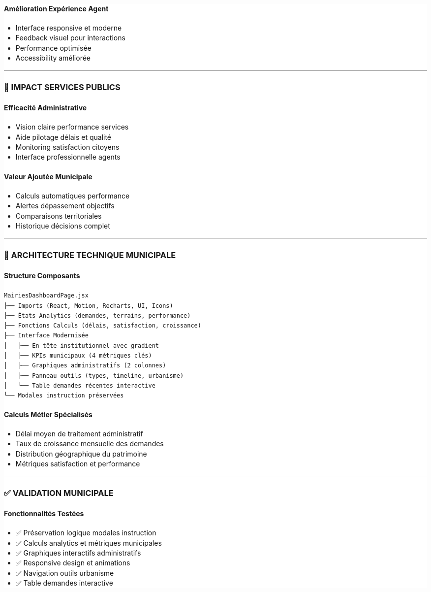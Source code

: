 #### **Amélioration Expérience Agent**
- Interface responsive et moderne
- Feedback visuel pour interactions
- Performance optimisée
- Accessibility améliorée

---

### 🚀 IMPACT SERVICES PUBLICS

#### **Efficacité Administrative**
- Vision claire performance services
- Aide pilotage délais et qualité
- Monitoring satisfaction citoyens
- Interface professionnelle agents

#### **Valeur Ajoutée Municipale**
- Calculs automatiques performance
- Alertes dépassement objectifs
- Comparaisons territoriales
- Historique décisions complet

---

### 🔧 ARCHITECTURE TECHNIQUE MUNICIPALE

#### **Structure Composants**
```
MairiesDashboardPage.jsx
├── Imports (React, Motion, Recharts, UI, Icons)
├── États Analytics (demandes, terrains, performance)
├── Fonctions Calculs (délais, satisfaction, croissance)
├── Interface Modernisée
│   ├── En-tête institutionnel avec gradient
│   ├── KPIs municipaux (4 métriques clés)
│   ├── Graphiques administratifs (2 colonnes)
│   ├── Panneau outils (types, timeline, urbanisme)
│   └── Table demandes récentes interactive
└── Modales instruction préservées
```

#### **Calculs Métier Spécialisés**
- Délai moyen de traitement administratif
- Taux de croissance mensuelle des demandes
- Distribution géographique du patrimoine
- Métriques satisfaction et performance

---

### ✅ VALIDATION MUNICIPALE

#### **Fonctionnalités Testées**
- ✅ Préservation logique modales instruction
- ✅ Calculs analytics et métriques municipales
- ✅ Graphiques interactifs administratifs
- ✅ Responsive design et animations
- ✅ Navigation outils urbanisme
- ✅ Table demandes interactive
